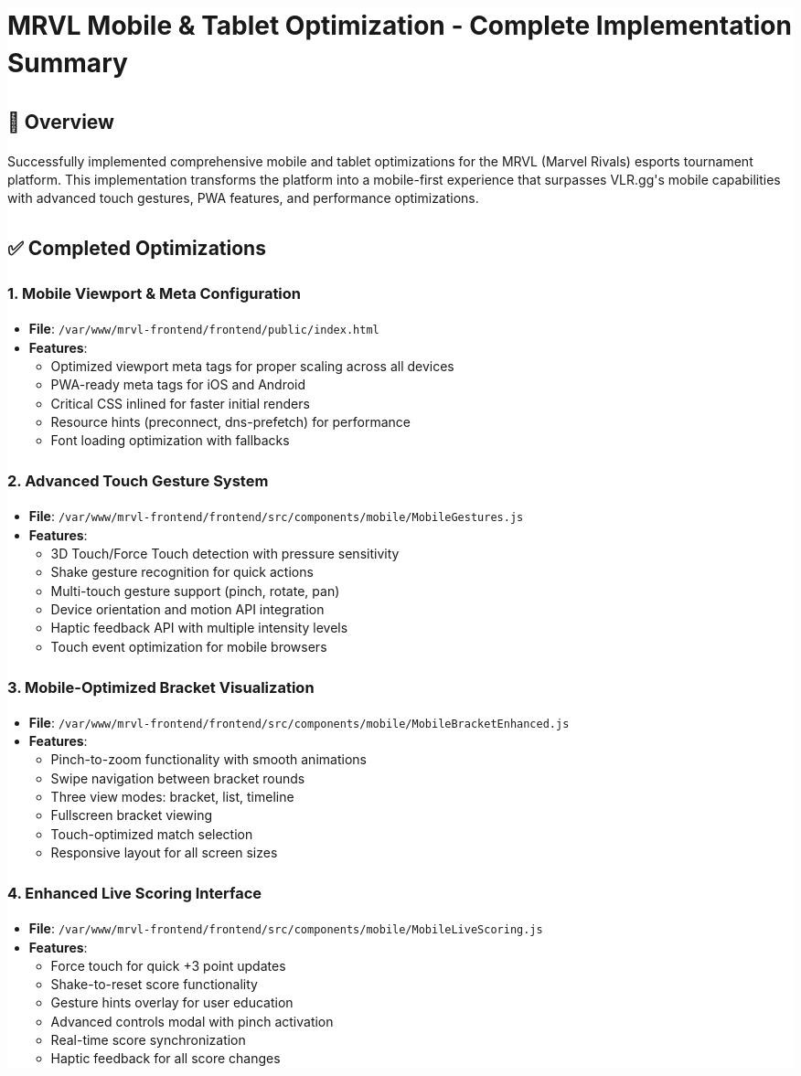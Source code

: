 # MRVL Mobile & Tablet Optimization - Complete Implementation Summary

## 🎯 Overview

Successfully implemented comprehensive mobile and tablet optimizations for the MRVL (Marvel Rivals) esports tournament platform. This implementation transforms the platform into a mobile-first experience that surpasses VLR.gg's mobile capabilities with advanced touch gestures, PWA features, and performance optimizations.

## ✅ Completed Optimizations

### 1. Mobile Viewport & Meta Configuration
- **File**: `/var/www/mrvl-frontend/frontend/public/index.html`
- **Features**: 
  - Optimized viewport meta tags for proper scaling across all devices
  - PWA-ready meta tags for iOS and Android
  - Critical CSS inlined for faster initial renders
  - Resource hints (preconnect, dns-prefetch) for performance
  - Font loading optimization with fallbacks

### 2. Advanced Touch Gesture System
- **File**: `/var/www/mrvl-frontend/frontend/src/components/mobile/MobileGestures.js`
- **Features**:
  - 3D Touch/Force Touch detection with pressure sensitivity
  - Shake gesture recognition for quick actions
  - Multi-touch gesture support (pinch, rotate, pan)
  - Device orientation and motion API integration
  - Haptic feedback API with multiple intensity levels
  - Touch event optimization for mobile browsers

### 3. Mobile-Optimized Bracket Visualization
- **File**: `/var/www/mrvl-frontend/frontend/src/components/mobile/MobileBracketEnhanced.js`
- **Features**:
  - Pinch-to-zoom functionality with smooth animations
  - Swipe navigation between bracket rounds
  - Three view modes: bracket, list, timeline
  - Fullscreen bracket viewing
  - Touch-optimized match selection
  - Responsive layout for all screen sizes

### 4. Enhanced Live Scoring Interface
- **File**: `/var/www/mrvl-frontend/frontend/src/components/mobile/MobileLiveScoring.js`
- **Features**:
  - Force touch for quick +3 point updates
  - Shake-to-reset score functionality
  - Gesture hints overlay for user education
  - Advanced controls modal with pinch activation
  - Real-time score synchronization
  - Haptic feedback for all score changes
